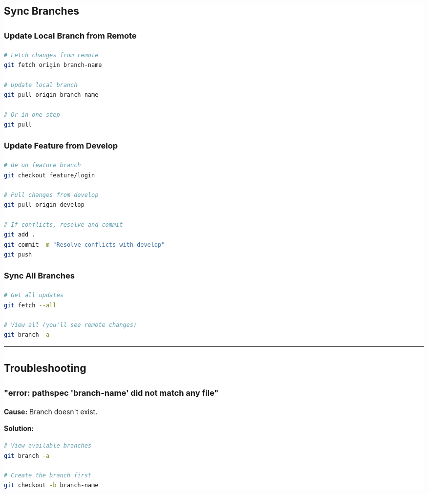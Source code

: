 
## Sync Branches

### Update Local Branch from Remote

```bash
# Fetch changes from remote
git fetch origin branch-name

# Update local branch
git pull origin branch-name

# Or in one step
git pull
```

### Update Feature from Develop

```bash
# Be on feature branch
git checkout feature/login

# Pull changes from develop
git pull origin develop

# If conflicts, resolve and commit
git add .
git commit -m "Resolve conflicts with develop"
git push
```

### Sync All Branches

```bash
# Get all updates
git fetch --all

# View all (you'll see remote changes)
git branch -a
```

---

## Troubleshooting

### "error: pathspec 'branch-name' did not match any file"

**Cause:** Branch doesn't exist.

**Solution:**

```bash
# View available branches
git branch -a

# Create the branch first
git checkout -b branch-name
```
